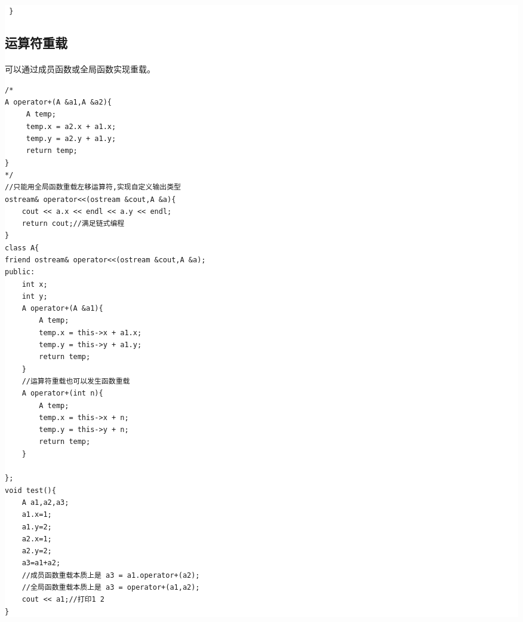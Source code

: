 ```
 }
```

## 运算符重载

可以通过成员函数或全局函数实现重载。

```
/*
A operator+(A &a1,A &a2){
     A temp;
     temp.x = a2.x + a1.x;
     temp.y = a2.y + a1.y;
     return temp;
}
*/
//只能用全局函数重载左移运算符,实现自定义输出类型
ostream& operator<<(ostream &cout,A &a){
    cout << a.x << endl << a.y << endl;
    return cout;//满足链式编程
}
class A{
friend ostream& operator<<(ostream &cout,A &a);
public:
    int x;
    int y;
    A operator+(A &a1){
        A temp;
        temp.x = this->x + a1.x;
        temp.y = this->y + a1.y;
        return temp;
    }
    //运算符重载也可以发生函数重载
    A operator+(int n){
        A temp;
        temp.x = this->x + n;
        temp.y = this->y + n;
        return temp;
    }

};
void test(){
    A a1,a2,a3;
    a1.x=1;
    a1.y=2;
    a2.x=1;
    a2.y=2;
    a3=a1+a2;
    //成员函数重载本质上是 a3 = a1.operator+(a2);
    //全局函数重载本质上是 a3 = operator+(a1,a2);
    cout << a1;//打印1 2
}
```
